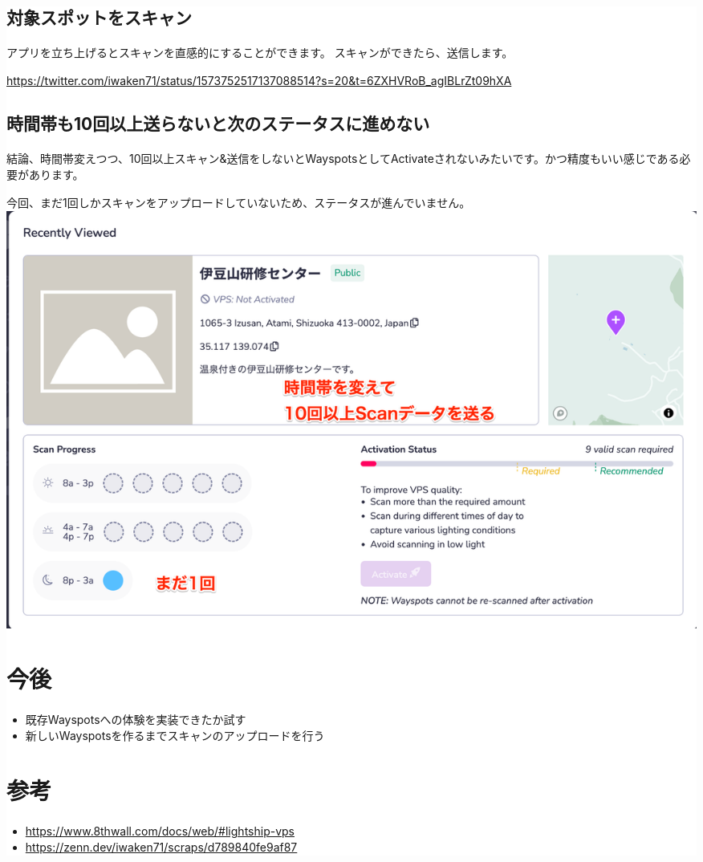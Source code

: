 ## 対象スポットをスキャン

アプリを立ち上げるとスキャンを直感的にすることができます。
スキャンができたら、送信します。

https://twitter.com/iwaken71/status/1573752517137088514?s=20&t=6ZXHVRoB_agIBLrZt09hXA

## 時間帯も10回以上送らないと次のステータスに進めない

結論、時間帯変えつつ、10回以上スキャン&送信をしないとWayspotsとしてActivateされないみたいです。かつ精度もいい感じである必要があります。

今回、まだ1回しかスキャンをアップロードしていないため、ステータスが進んでいません。
![](/images/babylon/2022-09-25-03-56-39.png)


# 今後

- 既存Wayspotsへの体験を実装できたか試す
- 新しいWayspotsを作るまでスキャンのアップロードを行う

# 参考

- https://www.8thwall.com/docs/web/#lightship-vps
- https://zenn.dev/iwaken71/scraps/d789840fe9af87















